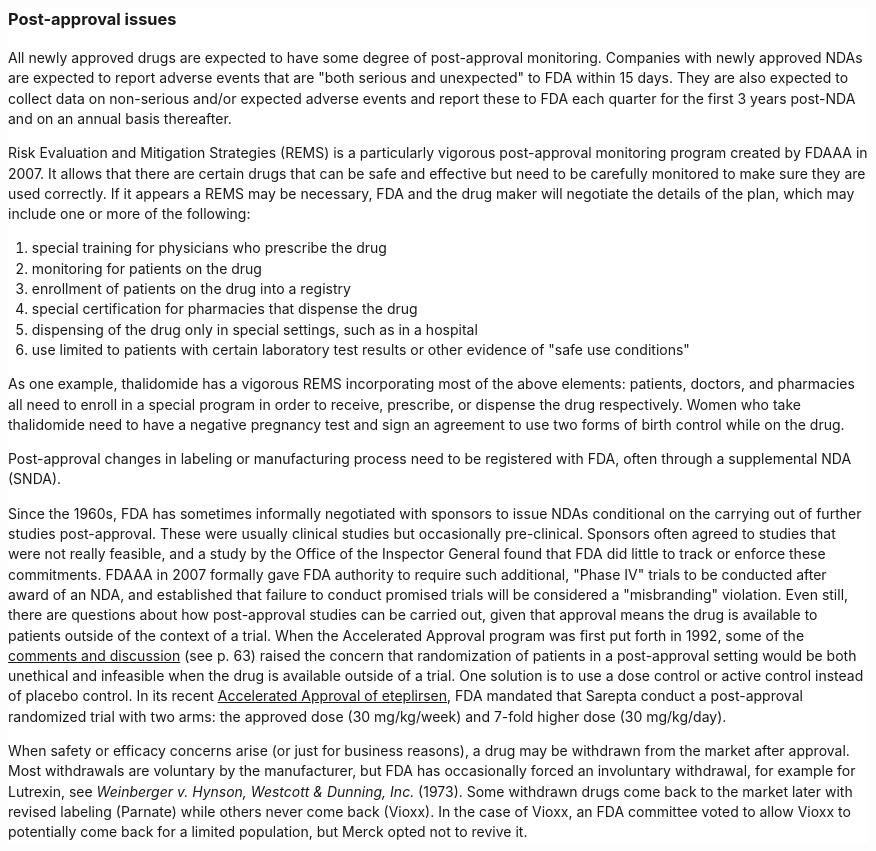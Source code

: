 ### Post-approval issues

All newly approved drugs are expected to have some degree of post-approval monitoring. Companies with newly approved NDAs are expected to report adverse events that are "both serious and unexpected" to FDA within 15 days. They are also expected to collect data on non-serious and/or expected adverse events and report these to FDA each quarter for the first 3 years post-NDA and on an annual basis thereafter.

Risk Evaluation and Mitigation Strategies (REMS) is a particularly vigorous post-approval monitoring program created by FDAAA in 2007. It allows that there are certain drugs that can be safe and effective but need to be carefully monitored to make sure they are used correctly. If it appears a REMS may be necessary, FDA and the drug maker will negotiate the details of the plan, which may include one or more of the following:

1. special training for physicians who prescribe the drug
2. monitoring for patients on the drug
3. enrollment of patients on the drug into a registry
4. special certification for pharmacies that dispense the drug
5. dispensing of the drug only in special settings, such as in a hospital
6. use limited to patients with certain laboratory test results or other evidence of "safe use conditions"

As one example, thalidomide has a vigorous REMS incorporating most of the above elements: patients, doctors, and pharmacies all need to enroll in a special program in order to receive, prescribe, or dispense the drug respectively. Women who take thalidomide need to have a negative pregnancy test and sign an agreement to use two forms of birth control while on the drug. 

Post-approval changes in labeling or manufacturing process need to be registered with FDA, often through a supplemental NDA (SNDA).

Since the 1960s, FDA has sometimes informally negotiated with sponsors to issue NDAs conditional on the carrying out of further studies post-approval. These were usually clinical studies but occasionally pre-clinical. Sponsors often agreed to studies that were not really feasible, and a study by the Office of the Inspector General found that FDA did little to track or enforce these commitments.  FDAAA in 2007 formally gave FDA authority to require such additional, "Phase IV" trials to be conducted after award of an NDA, and established that failure to conduct promised trials will be considered a "misbranding" violation. Even still, there are questions about how post-approval studies can be carried out, given that approval means the drug is available to patients outside of the context of a trial. When the Accelerated Approval program was first put forth in 1992, some of the [comments and discussion](http://www.fda.gov/ohrms/dockets/ac/05/briefing/2005-4191B1_01_02-21CFR-314-601.pdf) (see p. 63) raised the concern that randomization of patients in a post-approval setting would be both unethical and infeasible when the drug is available outside of a trial. One solution is to use a dose control or active control instead of placebo control. In its recent [Accelerated Approval of eteplirsen](https://www.accessdata.fda.gov/drugsatfda_docs/appletter/2016/206488Orig1s000ltr.pdf), FDA mandated that Sarepta conduct a post-approval randomized trial with two arms: the approved dose (30 mg/kg/week) and 7-fold higher dose (30 mg/kg/day).

When safety or efficacy concerns arise (or just for business reasons), a drug may be withdrawn from the market after approval. Most withdrawals are voluntary by the manufacturer, but FDA has occasionally forced an involuntary withdrawal, for example for Lutrexin, see *Weinberger v. Hynson, Westcott & Dunning, Inc.* (1973). Some withdrawn drugs come back to the market later with revised labeling (Parnate) while others never come back (Vioxx). In the case of Vioxx, an FDA committee voted to allow Vioxx to potentially come back for a limited population, but Merck opted not to revive it.
